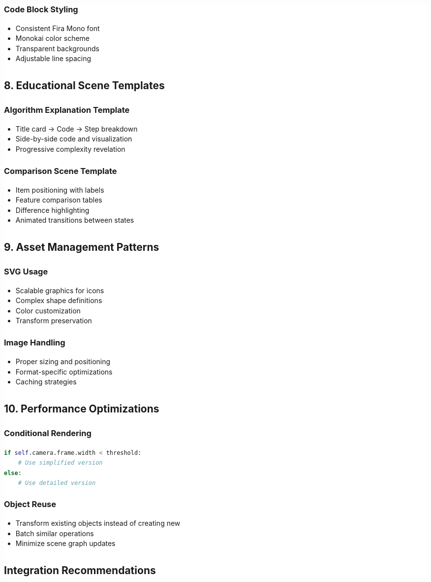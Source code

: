 ### Code Block Styling
- Consistent Fira Mono font
- Monokai color scheme
- Transparent backgrounds
- Adjustable line spacing

## 8. **Educational Scene Templates**

### Algorithm Explanation Template
- Title card → Code → Step breakdown
- Side-by-side code and visualization
- Progressive complexity revelation

### Comparison Scene Template
- Item positioning with labels
- Feature comparison tables
- Difference highlighting
- Animated transitions between states

## 9. **Asset Management Patterns**

### SVG Usage
- Scalable graphics for icons
- Complex shape definitions
- Color customization
- Transform preservation

### Image Handling
- Proper sizing and positioning
- Format-specific optimizations
- Caching strategies

## 10. **Performance Optimizations**

### Conditional Rendering
```python
if self.camera.frame.width < threshold:
    # Use simplified version
else:
    # Use detailed version
```

### Object Reuse
- Transform existing objects instead of creating new
- Batch similar operations
- Minimize scene graph updates

## Integration Recommendations
